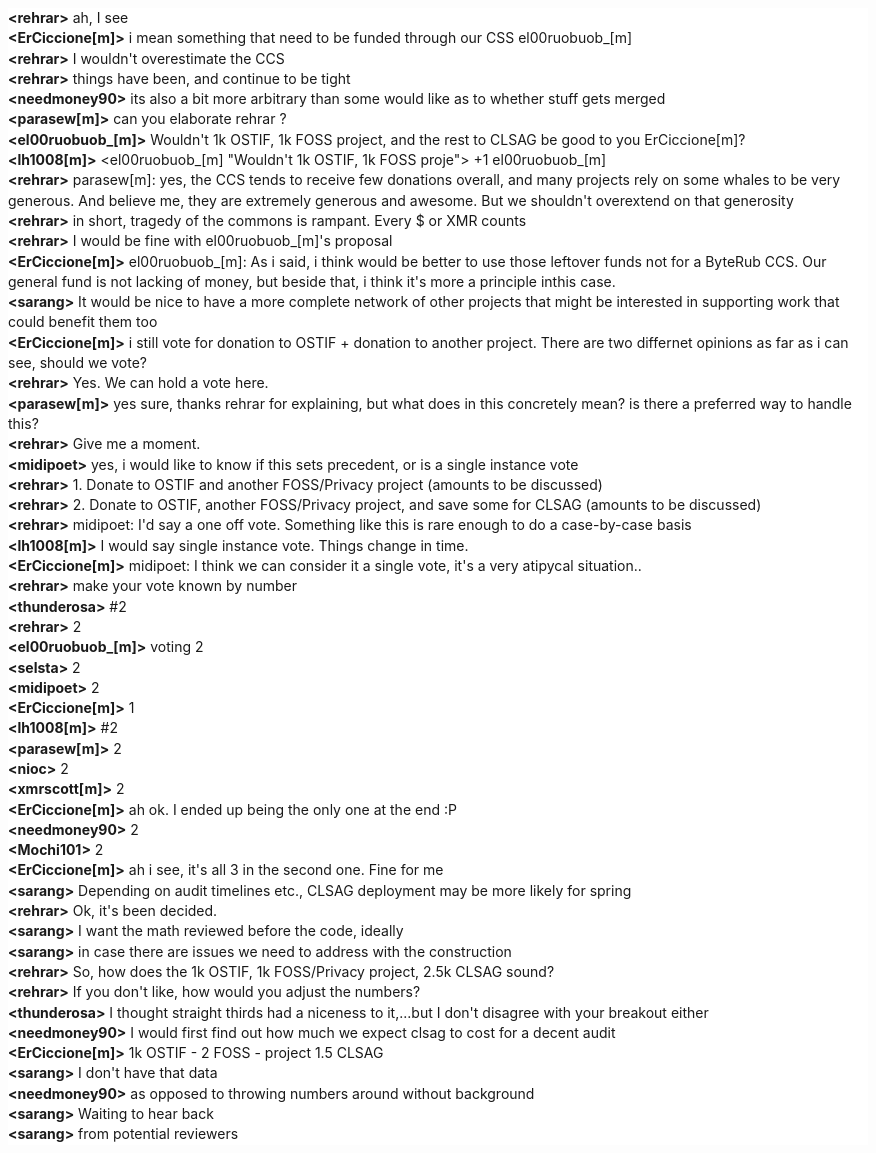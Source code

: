**\<rehrar>** ah, I see  
**\<ErCiccione[m]>** i mean something that need to be funded through our CSS el00ruobuob\_[m]  
**\<rehrar>** I wouldn't overestimate the CCS  
**\<rehrar>** things have been, and continue to be tight  
**\<needmoney90>** its also a bit more arbitrary than some would like as to whether stuff gets merged  
**\<parasew[m]>** can you elaborate rehrar ?  
**\<el00ruobuob\_[m]>** Wouldn't 1k OSTIF, 1k FOSS project, and the rest to CLSAG be good to you ErCiccione[m]?  
**\<lh1008[m]>** \<el00ruobuob\_[m] "Wouldn't 1k OSTIF, 1k FOSS proje"> +1 el00ruobuob\_[m]  
**\<rehrar>** parasew[m]: yes, the CCS tends to receive few donations overall, and many projects rely on some whales to be very generous. And believe me, they are extremely generous and awesome. But we shouldn't overextend on that generosity  
**\<rehrar>** in short, tragedy of the commons is rampant. Every $ or XMR counts  
**\<rehrar>** I would be fine with el00ruobuob\_[m]'s proposal  
**\<ErCiccione[m]>** el00ruobuob\_[m]: As i said, i think would be better to use those leftover funds not for a ByteRub CCS. Our general fund is not lacking of money, but beside that, i think it's more a principle inthis case.  
**\<sarang>** It would be nice to have a more complete network of other projects that might be interested in supporting work that could benefit them too  
**\<ErCiccione[m]>** i still vote for donation to OSTIF + donation to another project. There are two differnet opinions as far as i can see, should we vote?  
**\<rehrar>** Yes. We can hold a vote here.  
**\<parasew[m]>** yes sure, thanks rehrar for explaining, but what does in this concretely mean? is there a preferred way to handle this?  
**\<rehrar>** Give me a moment.  
**\<midipoet>** yes, i would like to know if this sets precedent, or is a single instance vote  
**\<rehrar>** 1. Donate to OSTIF and another FOSS/Privacy project (amounts to be discussed)  
**\<rehrar>** 2. Donate to OSTIF, another FOSS/Privacy project, and save some for CLSAG (amounts to be discussed)  
**\<rehrar>** midipoet: I'd say a one off vote. Something like this is rare enough to do a case-by-case basis  
**\<lh1008[m]>** I would say single instance vote. Things change in time.  
**\<ErCiccione[m]>** midipoet:  I think we can consider it a single vote, it's a very atipycal situation..  
**\<rehrar>** make your vote known by number  
**\<thunderosa>** #2  
**\<rehrar>** 2  
**\<el00ruobuob\_[m]>** voting 2  
**\<selsta>** 2  
**\<midipoet>** 2  
**\<ErCiccione[m]>** 1  
**\<lh1008[m]>** #2  
**\<parasew[m]>** 2  
**\<nioc>** 2  
**\<xmrscott[m]>** 2  
**\<ErCiccione[m]>** ah ok. I ended up being the only one at the end :P  
**\<needmoney90>** 2  
**\<Mochi101>** 2  
**\<ErCiccione[m]>** ah i see, it's all 3 in the second one. Fine for me  
**\<sarang>** Depending on audit timelines etc., CLSAG deployment may be more likely for spring  
**\<rehrar>** Ok, it's been decided.  
**\<sarang>** I want the math reviewed before the code, ideally  
**\<sarang>** in case there are issues we need to address with the construction  
**\<rehrar>** So, how does the 1k OSTIF, 1k FOSS/Privacy project, 2.5k CLSAG sound?  
**\<rehrar>** If you don't like, how would you adjust the numbers?  
**\<thunderosa>** I thought straight thirds had a niceness to it,...but I don't disagree with your breakout either  
**\<needmoney90>** I would first find out how much we expect clsag to cost for a decent audit  
**\<ErCiccione[m]>** 1k OSTIF - 2 FOSS - project 1.5 CLSAG  
**\<sarang>** I don't have that data  
**\<needmoney90>** as opposed to throwing numbers around without background  
**\<sarang>** Waiting to hear back  
**\<sarang>** from potential reviewers  